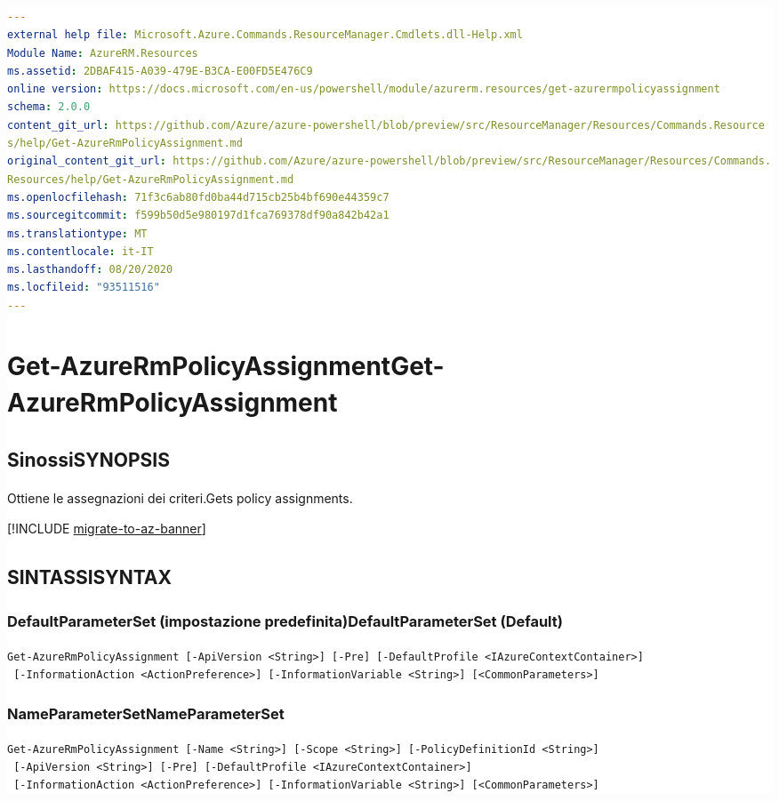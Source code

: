 ```yaml
---
external help file: Microsoft.Azure.Commands.ResourceManager.Cmdlets.dll-Help.xml
Module Name: AzureRM.Resources
ms.assetid: 2DBAF415-A039-479E-B3CA-E00FD5E476C9
online version: https://docs.microsoft.com/en-us/powershell/module/azurerm.resources/get-azurermpolicyassignment
schema: 2.0.0
content_git_url: https://github.com/Azure/azure-powershell/blob/preview/src/ResourceManager/Resources/Commands.Resources/help/Get-AzureRmPolicyAssignment.md
original_content_git_url: https://github.com/Azure/azure-powershell/blob/preview/src/ResourceManager/Resources/Commands.Resources/help/Get-AzureRmPolicyAssignment.md
ms.openlocfilehash: 71f3c6ab80fd0ba44d715cb25b4bf690e44359c7
ms.sourcegitcommit: f599b50d5e980197d1fca769378df90a842b42a1
ms.translationtype: MT
ms.contentlocale: it-IT
ms.lasthandoff: 08/20/2020
ms.locfileid: "93511516"
---
```

# <span data-ttu-id="26e58-101">Get-AzureRmPolicyAssignment</span><span class="sxs-lookup"><span data-stu-id="26e58-101">Get-AzureRmPolicyAssignment</span></span>

## <span data-ttu-id="26e58-102">Sinossi</span><span class="sxs-lookup"><span data-stu-id="26e58-102">SYNOPSIS</span></span>
<span data-ttu-id="26e58-103">Ottiene le assegnazioni dei criteri.</span><span class="sxs-lookup"><span data-stu-id="26e58-103">Gets policy assignments.</span></span>

[!INCLUDE [migrate-to-az-banner](../../includes/migrate-to-az-banner.md)]

## <span data-ttu-id="26e58-104">SINTASSI</span><span class="sxs-lookup"><span data-stu-id="26e58-104">SYNTAX</span></span>

### <span data-ttu-id="26e58-105">DefaultParameterSet (impostazione predefinita)</span><span class="sxs-lookup"><span data-stu-id="26e58-105">DefaultParameterSet (Default)</span></span>
```
Get-AzureRmPolicyAssignment [-ApiVersion <String>] [-Pre] [-DefaultProfile <IAzureContextContainer>]
 [-InformationAction <ActionPreference>] [-InformationVariable <String>] [<CommonParameters>]
```

### <span data-ttu-id="26e58-106">NameParameterSet</span><span class="sxs-lookup"><span data-stu-id="26e58-106">NameParameterSet</span></span>
```
Get-AzureRmPolicyAssignment [-Name <String>] [-Scope <String>] [-PolicyDefinitionId <String>]
 [-ApiVersion <String>] [-Pre] [-DefaultProfile <IAzureContextContainer>]
 [-InformationAction <ActionPreference>] [-InformationVariable <String>] [<CommonParameters>]
```
